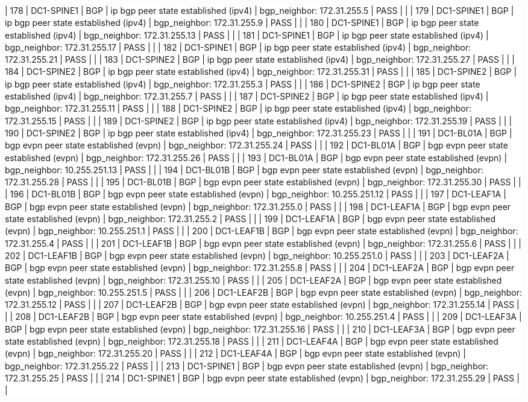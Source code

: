 | 178 | DC1-SPINE1 | BGP | ip bgp peer state established (ipv4) | bgp_neighbor: 172.31.255.5 | PASS |  |
| 179 | DC1-SPINE1 | BGP | ip bgp peer state established (ipv4) | bgp_neighbor: 172.31.255.9 | PASS |  |
| 180 | DC1-SPINE1 | BGP | ip bgp peer state established (ipv4) | bgp_neighbor: 172.31.255.13 | PASS |  |
| 181 | DC1-SPINE1 | BGP | ip bgp peer state established (ipv4) | bgp_neighbor: 172.31.255.17 | PASS |  |
| 182 | DC1-SPINE1 | BGP | ip bgp peer state established (ipv4) | bgp_neighbor: 172.31.255.21 | PASS |  |
| 183 | DC1-SPINE2 | BGP | ip bgp peer state established (ipv4) | bgp_neighbor: 172.31.255.27 | PASS |  |
| 184 | DC1-SPINE2 | BGP | ip bgp peer state established (ipv4) | bgp_neighbor: 172.31.255.31 | PASS |  |
| 185 | DC1-SPINE2 | BGP | ip bgp peer state established (ipv4) | bgp_neighbor: 172.31.255.3 | PASS |  |
| 186 | DC1-SPINE2 | BGP | ip bgp peer state established (ipv4) | bgp_neighbor: 172.31.255.7 | PASS |  |
| 187 | DC1-SPINE2 | BGP | ip bgp peer state established (ipv4) | bgp_neighbor: 172.31.255.11 | PASS |  |
| 188 | DC1-SPINE2 | BGP | ip bgp peer state established (ipv4) | bgp_neighbor: 172.31.255.15 | PASS |  |
| 189 | DC1-SPINE2 | BGP | ip bgp peer state established (ipv4) | bgp_neighbor: 172.31.255.19 | PASS |  |
| 190 | DC1-SPINE2 | BGP | ip bgp peer state established (ipv4) | bgp_neighbor: 172.31.255.23 | PASS |  |
| 191 | DC1-BL01A | BGP | bgp evpn peer state established (evpn) | bgp_neighbor: 172.31.255.24 | PASS |  |
| 192 | DC1-BL01A | BGP | bgp evpn peer state established (evpn) | bgp_neighbor: 172.31.255.26 | PASS |  |
| 193 | DC1-BL01A | BGP | bgp evpn peer state established (evpn) | bgp_neighbor: 10.255.251.13 | PASS |  |
| 194 | DC1-BL01B | BGP | bgp evpn peer state established (evpn) | bgp_neighbor: 172.31.255.28 | PASS |  |
| 195 | DC1-BL01B | BGP | bgp evpn peer state established (evpn) | bgp_neighbor: 172.31.255.30 | PASS |  |
| 196 | DC1-BL01B | BGP | bgp evpn peer state established (evpn) | bgp_neighbor: 10.255.251.12 | PASS |  |
| 197 | DC1-LEAF1A | BGP | bgp evpn peer state established (evpn) | bgp_neighbor: 172.31.255.0 | PASS |  |
| 198 | DC1-LEAF1A | BGP | bgp evpn peer state established (evpn) | bgp_neighbor: 172.31.255.2 | PASS |  |
| 199 | DC1-LEAF1A | BGP | bgp evpn peer state established (evpn) | bgp_neighbor: 10.255.251.1 | PASS |  |
| 200 | DC1-LEAF1B | BGP | bgp evpn peer state established (evpn) | bgp_neighbor: 172.31.255.4 | PASS |  |
| 201 | DC1-LEAF1B | BGP | bgp evpn peer state established (evpn) | bgp_neighbor: 172.31.255.6 | PASS |  |
| 202 | DC1-LEAF1B | BGP | bgp evpn peer state established (evpn) | bgp_neighbor: 10.255.251.0 | PASS |  |
| 203 | DC1-LEAF2A | BGP | bgp evpn peer state established (evpn) | bgp_neighbor: 172.31.255.8 | PASS |  |
| 204 | DC1-LEAF2A | BGP | bgp evpn peer state established (evpn) | bgp_neighbor: 172.31.255.10 | PASS |  |
| 205 | DC1-LEAF2A | BGP | bgp evpn peer state established (evpn) | bgp_neighbor: 10.255.251.5 | PASS |  |
| 206 | DC1-LEAF2B | BGP | bgp evpn peer state established (evpn) | bgp_neighbor: 172.31.255.12 | PASS |  |
| 207 | DC1-LEAF2B | BGP | bgp evpn peer state established (evpn) | bgp_neighbor: 172.31.255.14 | PASS |  |
| 208 | DC1-LEAF2B | BGP | bgp evpn peer state established (evpn) | bgp_neighbor: 10.255.251.4 | PASS |  |
| 209 | DC1-LEAF3A | BGP | bgp evpn peer state established (evpn) | bgp_neighbor: 172.31.255.16 | PASS |  |
| 210 | DC1-LEAF3A | BGP | bgp evpn peer state established (evpn) | bgp_neighbor: 172.31.255.18 | PASS |  |
| 211 | DC1-LEAF4A | BGP | bgp evpn peer state established (evpn) | bgp_neighbor: 172.31.255.20 | PASS |  |
| 212 | DC1-LEAF4A | BGP | bgp evpn peer state established (evpn) | bgp_neighbor: 172.31.255.22 | PASS |  |
| 213 | DC1-SPINE1 | BGP | bgp evpn peer state established (evpn) | bgp_neighbor: 172.31.255.25 | PASS |  |
| 214 | DC1-SPINE1 | BGP | bgp evpn peer state established (evpn) | bgp_neighbor: 172.31.255.29 | PASS |  |